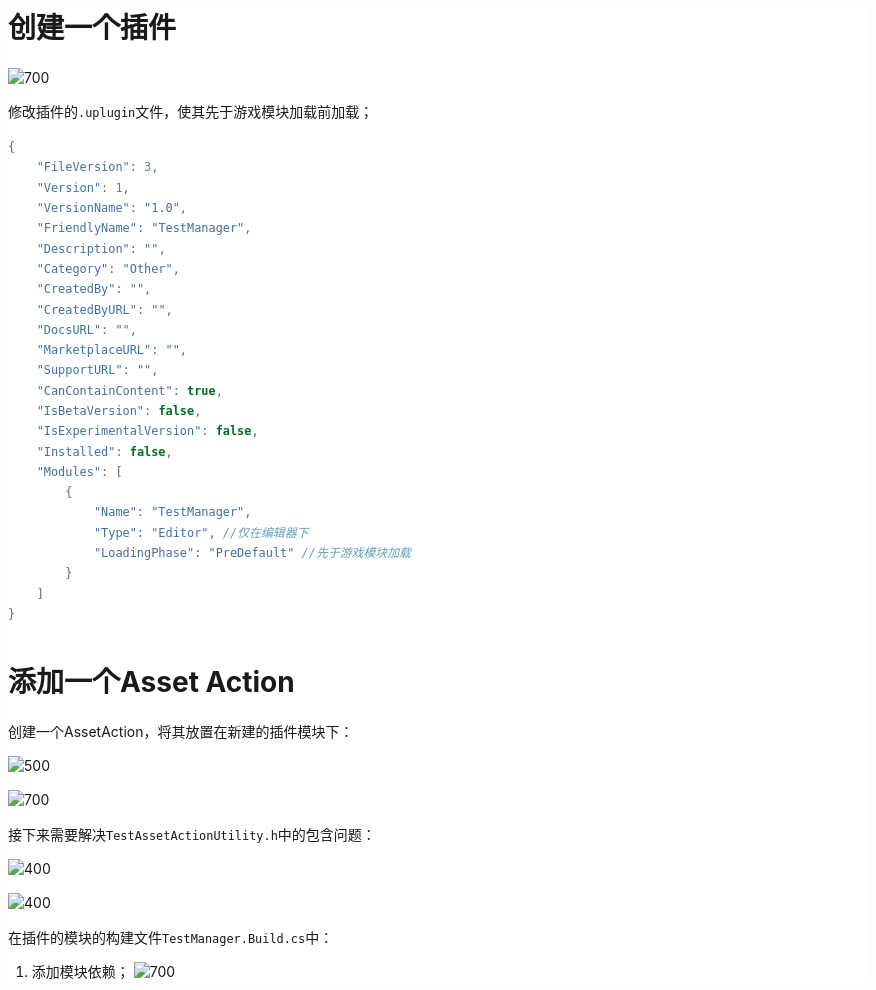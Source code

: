 # 创建一个插件

![700](https://pic-1315225359.cos.ap-shanghai.myqcloud.com/20241126215814.png)

修改插件的`.uplugin`文件，使其先于游戏模块加载前加载；

```cpp
{
	"FileVersion": 3,
	"Version": 1,
	"VersionName": "1.0",
	"FriendlyName": "TestManager",
	"Description": "",
	"Category": "Other",
	"CreatedBy": "",
	"CreatedByURL": "",
	"DocsURL": "",
	"MarketplaceURL": "",
	"SupportURL": "",
	"CanContainContent": true,
	"IsBetaVersion": false,
	"IsExperimentalVersion": false,
	"Installed": false,
	"Modules": [
		{
			"Name": "TestManager",
			"Type": "Editor", //仅在编辑器下
			"LoadingPhase": "PreDefault" //先于游戏模块加载
		}
	]
}
```

# 添加一个Asset Action


创建一个AssetAction，将其放置在新建的插件模块下：

![500](https://pic-1315225359.cos.ap-shanghai.myqcloud.com/20241127121052.png)

![700](https://pic-1315225359.cos.ap-shanghai.myqcloud.com/20241127121312.png)

接下来需要解决`TestAssetActionUtility.h`中的包含问题：

![400](https://pic-1315225359.cos.ap-shanghai.myqcloud.com/20241127121737.png)

![400](https://pic-1315225359.cos.ap-shanghai.myqcloud.com/20241127121756.png)

在插件的模块的构建文件`TestManager.Build.cs`中：
1. 添加模块依赖；
![700](https://pic-1315225359.cos.ap-shanghai.myqcloud.com/20241127234858.png)
